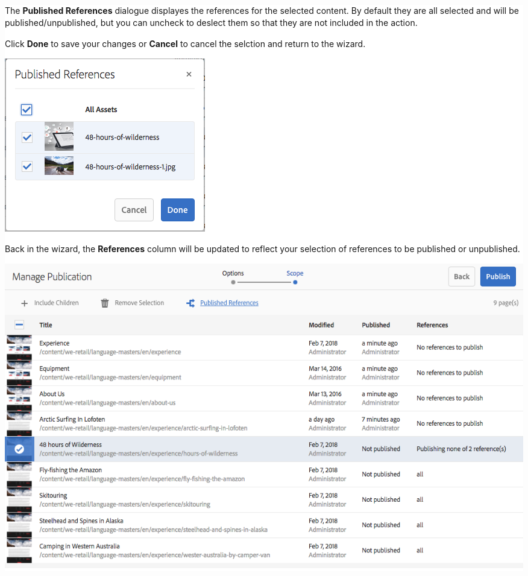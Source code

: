   The **Published References** dialogue displayes the references for the selected content. By default they are all selected and will be published/unpublished, but you can uncheck to deslect them so that they are not included in the action.

   Click **Done** to save your changes or **Cancel** to cancel the selction and return to the wizard.

   ![](assets/screen_shot_2018-03-21at153824.png)

   Back in the wizard, the **References** column will be updated to reflect your selection of references to be published or unpublished.

   ![](assets/screen_shot_2018-03-21at153925.png)
